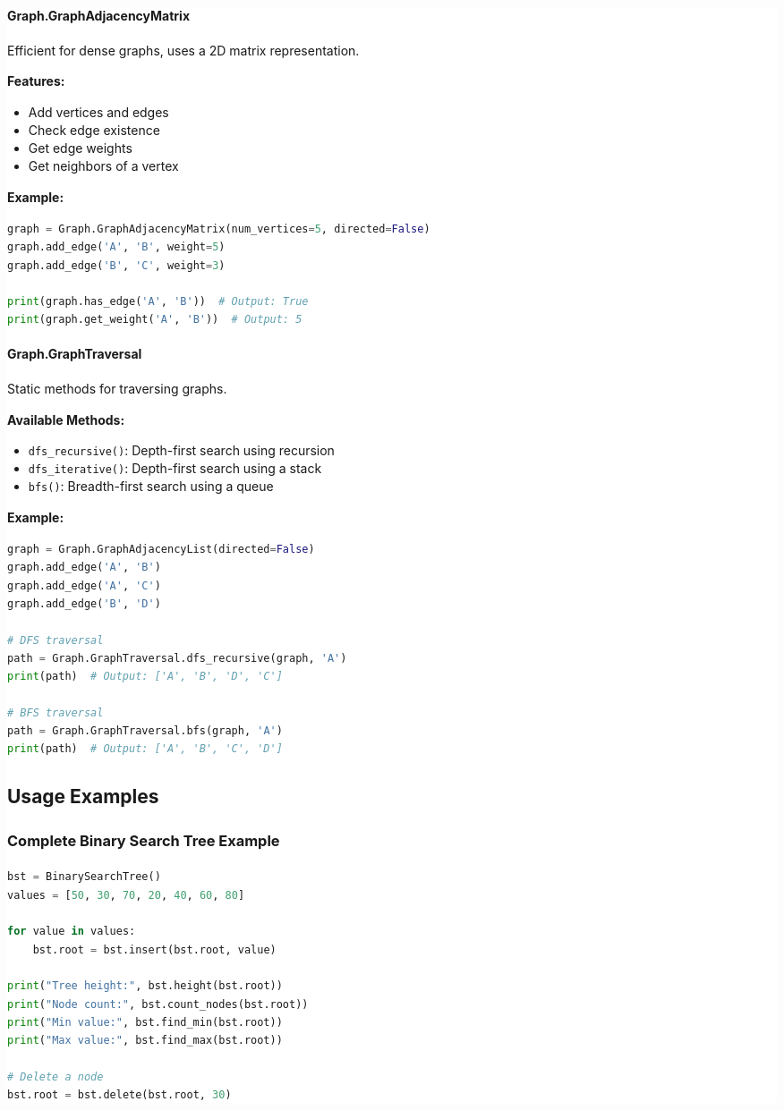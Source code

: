 #### Graph.GraphAdjacencyMatrix

Efficient for dense graphs, uses a 2D matrix representation.

**Features:**
- Add vertices and edges
- Check edge existence
- Get edge weights
- Get neighbors of a vertex

**Example:**
```python
graph = Graph.GraphAdjacencyMatrix(num_vertices=5, directed=False)
graph.add_edge('A', 'B', weight=5)
graph.add_edge('B', 'C', weight=3)

print(graph.has_edge('A', 'B'))  # Output: True
print(graph.get_weight('A', 'B'))  # Output: 5
```

#### Graph.GraphTraversal

Static methods for traversing graphs.

**Available Methods:**
- `dfs_recursive()`: Depth-first search using recursion
- `dfs_iterative()`: Depth-first search using a stack
- `bfs()`: Breadth-first search using a queue

**Example:**
```python
graph = Graph.GraphAdjacencyList(directed=False)
graph.add_edge('A', 'B')
graph.add_edge('A', 'C')
graph.add_edge('B', 'D')

# DFS traversal
path = Graph.GraphTraversal.dfs_recursive(graph, 'A')
print(path)  # Output: ['A', 'B', 'D', 'C']

# BFS traversal
path = Graph.GraphTraversal.bfs(graph, 'A')
print(path)  # Output: ['A', 'B', 'C', 'D']
```

## Usage Examples

### Complete Binary Search Tree Example

```python
bst = BinarySearchTree()
values = [50, 30, 70, 20, 40, 60, 80]

for value in values:
    bst.root = bst.insert(bst.root, value)

print("Tree height:", bst.height(bst.root))
print("Node count:", bst.count_nodes(bst.root))
print("Min value:", bst.find_min(bst.root))
print("Max value:", bst.find_max(bst.root))

# Delete a node
bst.root = bst.delete(bst.root, 30)
```
